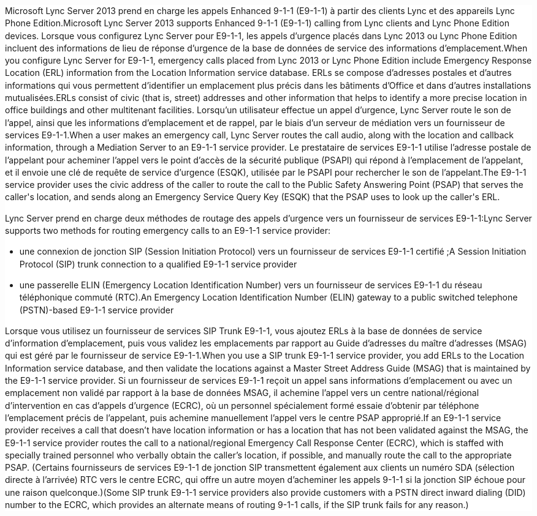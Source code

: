 <span data-ttu-id="a9b9d-104">Microsoft Lync Server 2013 prend en charge les appels Enhanced 9-1-1 (E9-1-1) à partir des clients Lync et des appareils Lync Phone Edition.</span><span class="sxs-lookup"><span data-stu-id="a9b9d-104">Microsoft Lync Server 2013 supports Enhanced 9-1-1 (E9-1-1) calling from Lync clients and Lync Phone Edition devices.</span></span> <span data-ttu-id="a9b9d-105">Lorsque vous configurez Lync Server pour E9-1-1, les appels d’urgence placés dans Lync 2013 ou Lync Phone Edition incluent des informations de lieu de réponse d’urgence de la base de données de service des informations d’emplacement.</span><span class="sxs-lookup"><span data-stu-id="a9b9d-105">When you configure Lync Server for E9-1-1, emergency calls placed from Lync 2013 or Lync Phone Edition include Emergency Response Location (ERL) information from the Location Information service database.</span></span> <span data-ttu-id="a9b9d-106">ERLs se compose d’adresses postales et d’autres informations qui vous permettent d’identifier un emplacement plus précis dans les bâtiments d’Office et dans d’autres installations mutualisées.</span><span class="sxs-lookup"><span data-stu-id="a9b9d-106">ERLs consist of civic (that is, street) addresses and other information that helps to identify a more precise location in office buildings and other multitenant facilities.</span></span> <span data-ttu-id="a9b9d-107">Lorsqu’un utilisateur effectue un appel d’urgence, Lync Server route le son de l’appel, ainsi que les informations d’emplacement et de rappel, par le biais d’un serveur de médiation vers un fournisseur de services E9-1-1.</span><span class="sxs-lookup"><span data-stu-id="a9b9d-107">When a user makes an emergency call, Lync Server routes the call audio, along with the location and callback information, through a Mediation Server to an E9-1-1 service provider.</span></span> <span data-ttu-id="a9b9d-108">Le prestataire de services E9-1-1 utilise l’adresse postale de l’appelant pour acheminer l’appel vers le point d’accès de la sécurité publique (PSAPI) qui répond à l’emplacement de l’appelant, et il envoie une clé de requête de service d’urgence (ESQK), utilisée par le PSAPI pour rechercher le son de l’appelant.</span><span class="sxs-lookup"><span data-stu-id="a9b9d-108">The E9-1-1 service provider uses the civic address of the caller to route the call to the Public Safety Answering Point (PSAP) that serves the caller's location, and sends along an Emergency Service Query Key (ESQK) that the PSAP uses to look up the caller's ERL.</span></span>

<span data-ttu-id="a9b9d-109">Lync Server prend en charge deux méthodes de routage des appels d’urgence vers un fournisseur de services E9-1-1:</span><span class="sxs-lookup"><span data-stu-id="a9b9d-109">Lync Server supports two methods for routing emergency calls to an E9-1-1 service provider:</span></span>

  - <span data-ttu-id="a9b9d-110">une connexion de jonction SIP (Session Initiation Protocol) vers un fournisseur de services E9-1-1 certifié ;</span><span class="sxs-lookup"><span data-stu-id="a9b9d-110">A Session Initiation Protocol (SIP) trunk connection to a qualified E9-1-1 service provider</span></span>

  - <span data-ttu-id="a9b9d-111">une passerelle ELIN (Emergency Location Identification Number) vers un fournisseur de services E9-1-1 du réseau téléphonique commuté (RTC).</span><span class="sxs-lookup"><span data-stu-id="a9b9d-111">An Emergency Location Identification Number (ELIN) gateway to a public switched telephone (PSTN)-based E9-1-1 service provider</span></span>

<span data-ttu-id="a9b9d-112">Lorsque vous utilisez un fournisseur de services SIP Trunk E9-1-1, vous ajoutez ERLs à la base de données de service d’information d’emplacement, puis vous validez les emplacements par rapport au Guide d’adresses du maître d’adresses (MSAG) qui est géré par le fournisseur de service E9-1-1.</span><span class="sxs-lookup"><span data-stu-id="a9b9d-112">When you use a SIP trunk E9-1-1 service provider, you add ERLs to the Location Information service database, and then validate the locations against a Master Street Address Guide (MSAG) that is maintained by the E9-1-1 service provider.</span></span> <span data-ttu-id="a9b9d-113">Si un fournisseur de services E9-1-1 reçoit un appel sans informations d’emplacement ou avec un emplacement non validé par rapport à la base de données MSAG, il achemine l’appel vers un centre national/régional d’intervention en cas d’appels d’urgence (ECRC), où un personnel spécialement formé essaie d’obtenir par téléphone l’emplacement précis de l’appelant, puis achemine manuellement l’appel vers le centre PSAP approprié.</span><span class="sxs-lookup"><span data-stu-id="a9b9d-113">If an E9-1-1 service provider receives a call that doesn’t have location information or has a location that has not been validated against the MSAG, the E9-1-1 service provider routes the call to a national/regional Emergency Call Response Center (ECRC), which is staffed with specially trained personnel who verbally obtain the caller’s location, if possible, and manually route the call to the appropriate PSAP.</span></span> <span data-ttu-id="a9b9d-114">(Certains fournisseurs de services E9-1-1 de jonction SIP transmettent également aux clients un numéro SDA (sélection directe à l’arrivée) RTC vers le centre ECRC, qui offre un autre moyen d’acheminer les appels 9-1-1 si la jonction SIP échoue pour une raison quelconque.)</span><span class="sxs-lookup"><span data-stu-id="a9b9d-114">(Some SIP trunk E9-1-1 service providers also provide customers with a PSTN direct inward dialing (DID) number to the ECRC, which provides an alternate means of routing 9-1-1 calls, if the SIP trunk fails for any reason.)</span></span>
